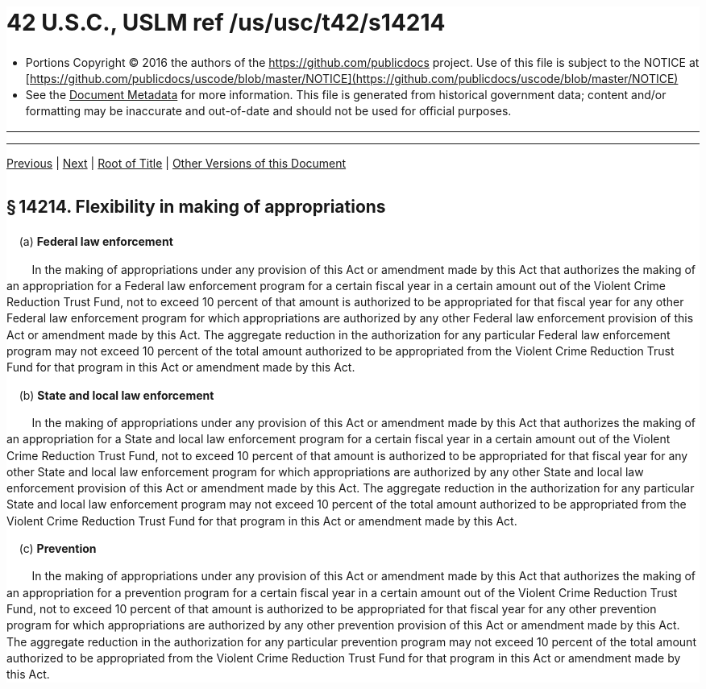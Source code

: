 ---
---

# 42 U.S.C., USLM ref /us/usc/t42/s14214

* Portions Copyright © 2016 the authors of the https://github.com/publicdocs project.
  Use of this file is subject to the NOTICE at [https://github.com/publicdocs/uscode/blob/master/NOTICE](https://github.com/publicdocs/uscode/blob/master/NOTICE)
* See the [Document Metadata](././../../../../..//README.md) for more information.
  This file is generated from historical government data; content and/or formatting may be inaccurate and out-of-date and should not be used for official purposes.

----------
----------

[Previous](./../../../../..//us/usc/t42/ch136/schXIII/m__us_usc_t42_s14213.md) | [Next](./../../../../..//us/usc/t42/ch136/schXIV/m__us_usc_t42_ch136_schXIV.md) | [Root of Title](./../../../../../) | [Other Versions of this Document](https://publicdocs.github.io/go/links?ns=uslm&ref=%2Fus%2Fusc%2Ft42%2Fs14214)

## § 14214. Flexibility in making of appropriations

    (a) __Federal law enforcement__ 

        In the making of appropriations under any provision of this Act or amendment made by this Act that authorizes the making of an appropriation for a Federal law enforcement program for a certain fiscal year in a certain amount out of the Violent Crime Reduction Trust Fund, not to exceed 10 percent of that amount is authorized to be appropriated for that fiscal year for any other Federal law enforcement program for which appropriations are authorized by any other Federal law enforcement provision of this Act or amendment made by this Act. The aggregate reduction in the authorization for any particular Federal law enforcement program may not exceed 10 percent of the total amount authorized to be appropriated from the Violent Crime Reduction Trust Fund for that program in this Act or amendment made by this Act.

    (b) __State and local law enforcement__ 

        In the making of appropriations under any provision of this Act or amendment made by this Act that authorizes the making of an appropriation for a State and local law enforcement program for a certain fiscal year in a certain amount out of the Violent Crime Reduction Trust Fund, not to exceed 10 percent of that amount is authorized to be appropriated for that fiscal year for any other State and local law enforcement program for which appropriations are authorized by any other State and local law enforcement provision of this Act or amendment made by this Act. The aggregate reduction in the authorization for any particular State and local law enforcement program may not exceed 10 percent of the total amount authorized to be appropriated from the Violent Crime Reduction Trust Fund for that program in this Act or amendment made by this Act.

    (c) __Prevention__ 

        In the making of appropriations under any provision of this Act or amendment made by this Act that authorizes the making of an appropriation for a prevention program for a certain fiscal year in a certain amount out of the Violent Crime Reduction Trust Fund, not to exceed 10 percent of that amount is authorized to be appropriated for that fiscal year for any other prevention program for which appropriations are authorized by any other prevention provision of this Act or amendment made by this Act. The aggregate reduction in the authorization for any particular prevention program may not exceed 10 percent of the total amount authorized to be appropriated from the Violent Crime Reduction Trust Fund for that program in this Act or amendment made by this Act.
